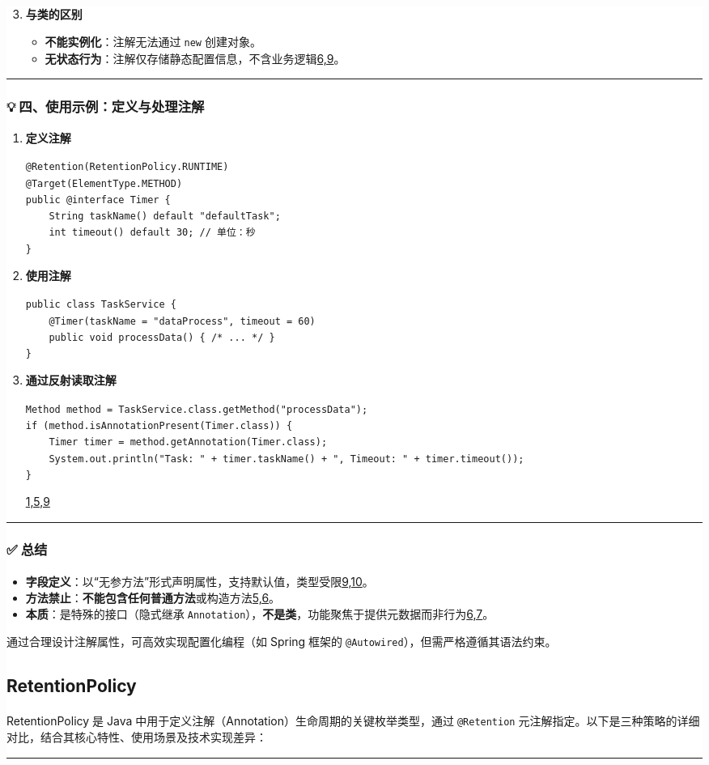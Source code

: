 3. **与类的区别**

   - **不能实例化**：注解无法通过 `new` 创建对象。
   - **无状态行为**：注解仅存储静态配置信息，不含业务逻辑[6,9](@ref)。

------

### 💡 四、使用示例：定义与处理注解

1. **定义注解**

   ```
   @Retention(RetentionPolicy.RUNTIME)
   @Target(ElementType.METHOD)
   public @interface Timer {
       String taskName() default "defaultTask";
       int timeout() default 30; // 单位：秒
   }
   ```

2. **使用注解**

   ```
   public class TaskService {
       @Timer(taskName = "dataProcess", timeout = 60)
       public void processData() { /* ... */ }
   }
   ```

3. **通过反射读取注解**

   ```
   Method method = TaskService.class.getMethod("processData");
   if (method.isAnnotationPresent(Timer.class)) {
       Timer timer = method.getAnnotation(Timer.class);
       System.out.println("Task: " + timer.taskName() + ", Timeout: " + timer.timeout());
   }
   ```

   [1,5,9](@ref)

------

### ✅ 总结

- **字段定义**：以“无参方法”形式声明属性，支持默认值，类型受限[9,10](@ref)。
- **方法禁止**：**不能包含任何普通方法**或构造方法[5,6](@ref)。
- **本质**：是特殊的接口（隐式继承 `Annotation`），**不是类**，功能聚焦于提供元数据而非行为[6,7](@ref)。

通过合理设计注解属性，可高效实现配置化编程（如 Spring 框架的 `@Autowired`），但需严格遵循其语法约束。

## RetentionPolicy

RetentionPolicy 是 Java 中用于定义注解（Annotation）生命周期的关键枚举类型，通过 `@Retention` 元注解指定。以下是三种策略的详细对比，结合其核心特性、使用场景及技术实现差异：

------
